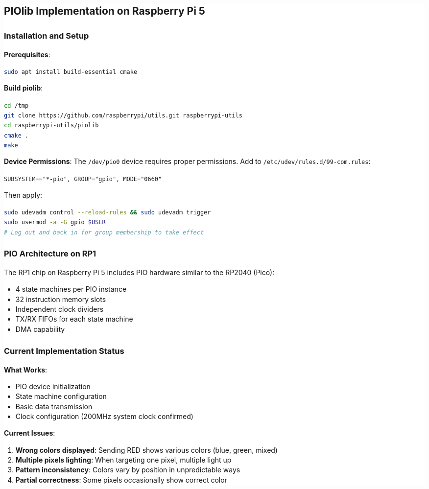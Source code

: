 ## PIOlib Implementation on Raspberry Pi 5

### Installation and Setup

**Prerequisites**:
```bash
sudo apt install build-essential cmake
```

**Build piolib**:
```bash
cd /tmp
git clone https://github.com/raspberrypi/utils.git raspberrypi-utils
cd raspberrypi-utils/piolib
cmake .
make
```

**Device Permissions**:
The `/dev/pio0` device requires proper permissions. Add to `/etc/udev/rules.d/99-com.rules`:
```
SUBSYSTEM=="*-pio", GROUP="gpio", MODE="0660"
```

Then apply:
```bash
sudo udevadm control --reload-rules && sudo udevadm trigger
sudo usermod -a -G gpio $USER
# Log out and back in for group membership to take effect
```

### PIO Architecture on RP1

The RP1 chip on Raspberry Pi 5 includes PIO hardware similar to the RP2040 (Pico):
- 4 state machines per PIO instance
- 32 instruction memory slots
- Independent clock dividers
- TX/RX FIFOs for each state machine
- DMA capability

### Current Implementation Status

**What Works**:
- PIO device initialization
- State machine configuration
- Basic data transmission
- Clock configuration (200MHz system clock confirmed)

**Current Issues**:
1. **Wrong colors displayed**: Sending RED shows various colors (blue, green, mixed)
2. **Multiple pixels lighting**: When targeting one pixel, multiple light up
3. **Pattern inconsistency**: Colors vary by position in unpredictable ways
4. **Partial correctness**: Some pixels occasionally show correct color
